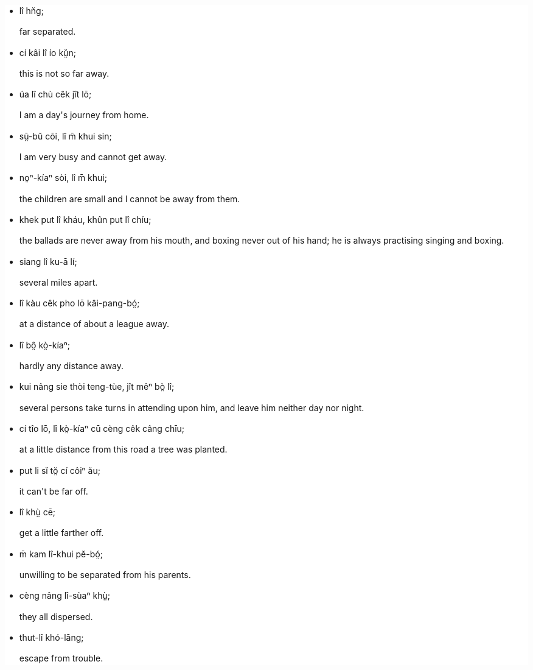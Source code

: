 - lî hn̆g;

  far separated.

- cí kâi lî ío kṳ̆n;

  this is not so far away.

- úa lî chù cêk jît lō;

  I am a day's journey from home.

- sṳ̄-bŭ cōi, lî m̄ khui sin;

  I am very busy and cannot get away.

- no̤ⁿ-kíaⁿ sòi, lî m̄ khui;

  the children are small and I cannot be away from them.

- khek put lî kháu, khûn put lî chíu;

  the ballads are never away from his mouth, and boxing never out of his hand; he is always practising singing and boxing.

- siang lî ku-ā lí;

  several miles apart.

- lî kàu cêk pho lō kâi-pang-bó̤;

  at a distance of about a league away.

- lî bô̤ kò̤-kíaⁿ;

  hardly any distance away.

- kui nâng sie thòi teng-tùe, jît mêⁿ bò̤ lî;

  several persons take turns in attending upon him, and leave him neither day nor night.

- cí tîo lō, lî kò̤-kíaⁿ cū cèng cêk câng chīu;

  at a little distance from this road a tree was planted.

- put li sĭ tŏ̤ cí côiⁿ ău;

  it can't be far off.

- lî khṳ̀ cē;

  get a little farther off.

- m̄ kam lî-khui pĕ-bó̤;

  unwilling to be separated from his parents.

- cèng nâng lî-sùaⁿ khṳ̀;

  they all dispersed.

- thut-lî khó-lāng;

  escape from trouble.
